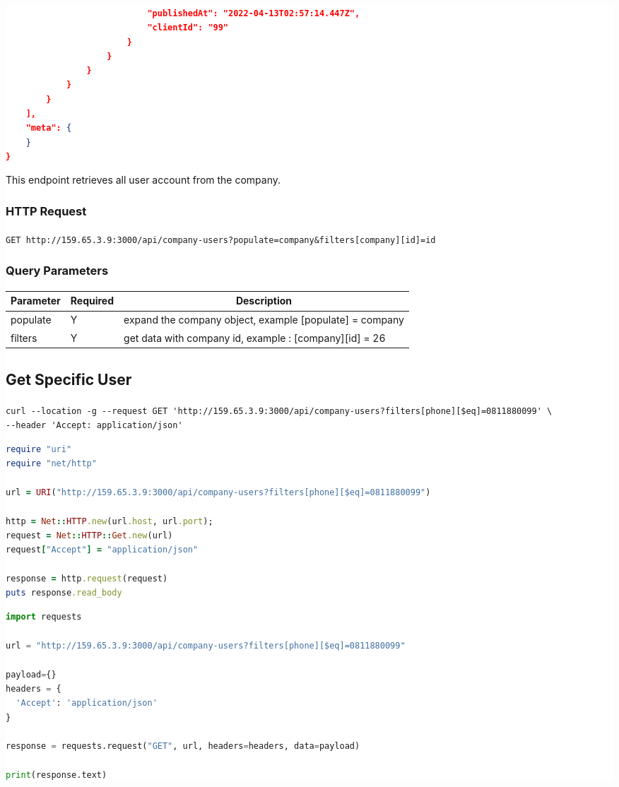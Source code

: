 ```json
                            "publishedAt": "2022-04-13T02:57:14.447Z",
                            "clientId": "99"
                        }
                    }
                }
            }
        }
    ],
    "meta": {
    }
}
```

This endpoint retrieves all user account from the company.

### HTTP Request
`GET http://159.65.3.9:3000/api/company-users?populate=company&filters[company][id]=id`

### Query Parameters

Parameter | Required | Description
--------- | ------- | -----------
populate | Y | expand the company object, example [populate] = company
filters | Y | get data with company id, example : [company][id] = 26

## Get Specific User

```shell
curl --location -g --request GET 'http://159.65.3.9:3000/api/company-users?filters[phone][$eq]=0811880099' \
--header 'Accept: application/json'
```

```ruby
require "uri"
require "net/http"

url = URI("http://159.65.3.9:3000/api/company-users?filters[phone][$eq]=0811880099")

http = Net::HTTP.new(url.host, url.port);
request = Net::HTTP::Get.new(url)
request["Accept"] = "application/json"

response = http.request(request)
puts response.read_body
```

```python
import requests

url = "http://159.65.3.9:3000/api/company-users?filters[phone][$eq]=0811880099"

payload={}
headers = {
  'Accept': 'application/json'
}

response = requests.request("GET", url, headers=headers, data=payload)

print(response.text)
```

